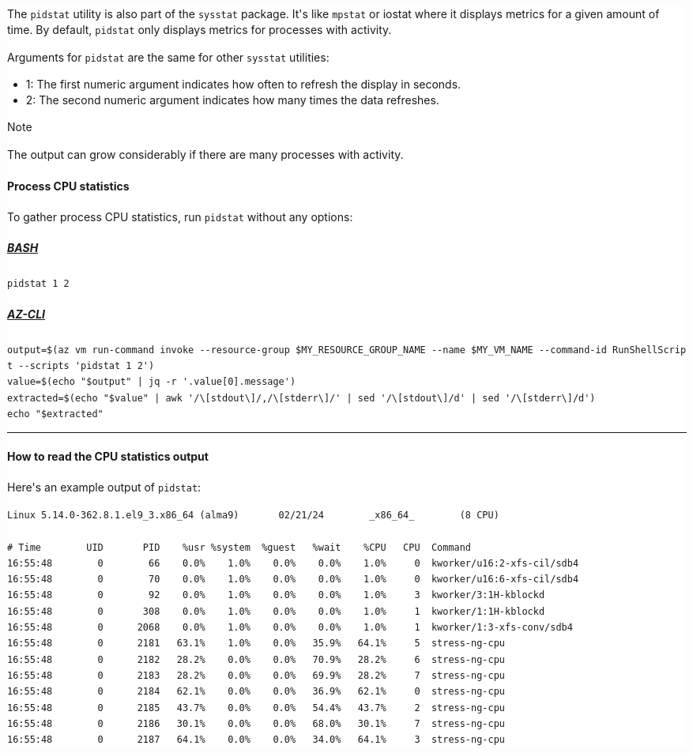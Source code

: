 The `pidstat` utility is also part of the `sysstat` package. It's like `mpstat` or iostat where it displays metrics for a given amount of time. By default, `pidstat` only displays metrics for processes with activity.

Arguments for `pidstat` are the same for other `sysstat` utilities:

* 1: The first numeric argument indicates how often to refresh the display in seconds.
* 2: The second numeric argument indicates how many times the data refreshes.

> [!NOTE]
> The output can grow considerably if there are many processes with activity.

#### Process CPU statistics

To gather process CPU statistics, run `pidstat` without any options:

##### [BASH](#tab/pidstatbash)

```bash
pidstat 1 2
```

##### [AZ-CLI](#tab/pidstatcli)

```azurecli-interactive
output=$(az vm run-command invoke --resource-group $MY_RESOURCE_GROUP_NAME --name $MY_VM_NAME --command-id RunShellScript --scripts 'pidstat 1 2')
value=$(echo "$output" | jq -r '.value[0].message')
extracted=$(echo "$value" | awk '/\[stdout\]/,/\[stderr\]/' | sed '/\[stdout\]/d' | sed '/\[stderr\]/d')
echo "$extracted"
```

---

#### How to read the CPU statistics output

Here's an example output of `pidstat`:

```output
Linux 5.14.0-362.8.1.el9_3.x86_64 (alma9)       02/21/24        _x86_64_        (8 CPU)

# Time        UID       PID    %usr %system  %guest   %wait    %CPU   CPU  Command
16:55:48        0        66    0.0%    1.0%    0.0%    0.0%    1.0%     0  kworker/u16:2-xfs-cil/sdb4
16:55:48        0        70    0.0%    1.0%    0.0%    0.0%    1.0%     0  kworker/u16:6-xfs-cil/sdb4
16:55:48        0        92    0.0%    1.0%    0.0%    0.0%    1.0%     3  kworker/3:1H-kblockd
16:55:48        0       308    0.0%    1.0%    0.0%    0.0%    1.0%     1  kworker/1:1H-kblockd
16:55:48        0      2068    0.0%    1.0%    0.0%    0.0%    1.0%     1  kworker/1:3-xfs-conv/sdb4
16:55:48        0      2181   63.1%    1.0%    0.0%   35.9%   64.1%     5  stress-ng-cpu
16:55:48        0      2182   28.2%    0.0%    0.0%   70.9%   28.2%     6  stress-ng-cpu
16:55:48        0      2183   28.2%    0.0%    0.0%   69.9%   28.2%     7  stress-ng-cpu
16:55:48        0      2184   62.1%    0.0%    0.0%   36.9%   62.1%     0  stress-ng-cpu
16:55:48        0      2185   43.7%    0.0%    0.0%   54.4%   43.7%     2  stress-ng-cpu
16:55:48        0      2186   30.1%    0.0%    0.0%   68.0%   30.1%     7  stress-ng-cpu
16:55:48        0      2187   64.1%    0.0%    0.0%   34.0%   64.1%     3  stress-ng-cpu
```
